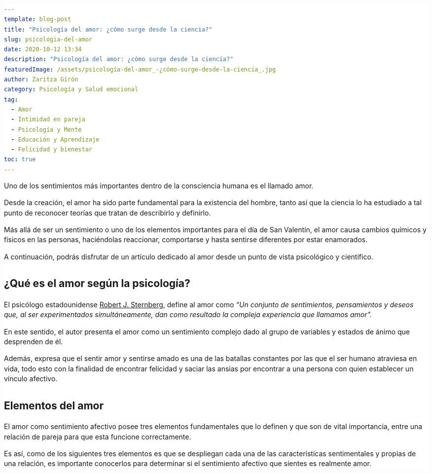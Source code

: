 ```yaml
---
template: blog-post
title: "Psicología del amor: ¿cómo surge desde la ciencia?"
slug: psicologia-del-amor
date: 2020-10-12 13:34
description: "Psicología del amor: ¿cómo surge desde la ciencia?"
featuredImage: /assets/psicología-del-amor_-¿cómo-surge-desde-la-ciencia_.jpg
author: Zaritza Girón
category: Psicología y Salud emocional
tag:
  - Amor
  - Intimidad en pareja
  - Psicología y Mente
  - Educación y Aprendizaje
  - Felicidad y bienestar
toc: true
---
```



Uno de los sentimientos más importantes dentro de la consciencia humana es el llamado amor.

Desde la creación, el amor ha sido parte fundamental para la existencia del hombre, tanto así que la ciencia lo ha estudiado a tal punto de reconocer teorías que tratan de describirlo y definirlo.

Más allá de ser un sentimiento o uno de los elementos importantes para el día de San Valentín, el amor causa cambios químicos y físicos en las personas, haciéndolas reaccionar, comportarse y hasta sentirse diferentes por estar enamorados.

A continuación, podrás disfrutar de un artículo dedicado al amor desde un punto de vista psicológico y científico.

## ¿Qué es el amor según la psicología?

El psicólogo estadounidense [Robert J. Sternberg](http://www.icot2015.com/es/ponentes/219-ponentes-principales/787-robert-sternberg-esp.html), define al amor como *“Un conjunto de sentimientos, pensamientos y deseos que, al ser experimentados simultáneamente, dan como resultado la compleja experiencia que llamamos amor”.*

En este sentido, el autor presenta el amor como un sentimiento complejo dado al grupo de variables y estados de ánimo que desprenden de él.

Además, expresa que el sentir amor y sentirse amado es una de las batallas constantes por las que el ser humano atraviesa en vida, todo esto con la finalidad de encontrar felicidad y saciar las ansias por encontrar a una persona con quien establecer un vínculo afectivo.

## Elementos del amor

El amor como sentimiento afectivo posee tres elementos fundamentales que lo definen y que son de vital importancia, entre una relación de pareja para que esta funcione correctamente.

Es así, como de los siguientes tres elementos es que se despliegan cada una de las características sentimentales y propias de una relación, es importante conocerlos para determinar si el sentimiento afectivo que sientes es realmente amor.
